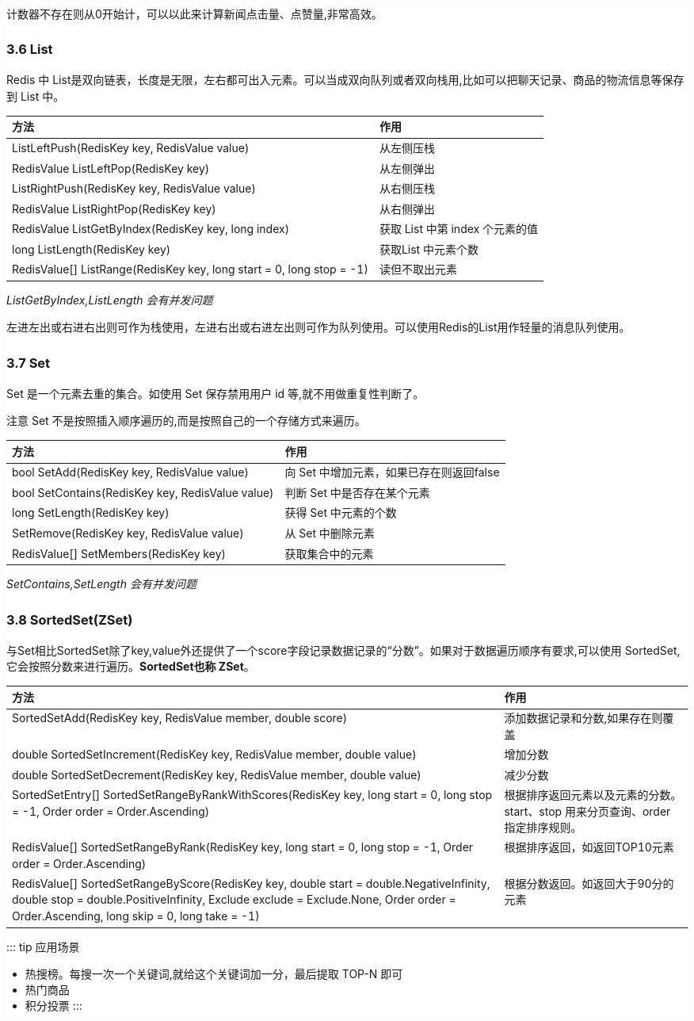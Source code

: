 计数器不存在则从0开始计，可以以此来计算新闻点击量、点赞量,非常高效。

### 3.6 List
Redis 中 List是双向链表，长度是无限，左右都可出入元素。可以当成双向队列或者双向栈用,比如可以把聊天记录、商品的物流信息等保存到 List 中。

方法|作用
:-|:-
ListLeftPush(RedisKey key, RedisValue value)|从左侧压栈
RedisValue ListLeftPop(RedisKey key)|从左侧弹出
ListRightPush(RedisKey key, RedisValue value)|从右侧压栈
RedisValue ListRightPop(RedisKey key)|从右侧弹出
RedisValue ListGetByIndex(RedisKey key, long index)|获取 List 中第 index 个元素的值
long ListLength(RedisKey key)|获取List 中元素个数
RedisValue[] ListRange(RedisKey key, long start = 0, long stop = -1)|读但不取出元素

*ListGetByIndex,ListLength 会有并发问题*

左进左出或右进右出则可作为栈使用，左进右出或右进左出则可作为队列使用。可以使用Redis的List用作轻量的消息队列使用。

### 3.7 Set
Set 是一个元素去重的集合。如使用 Set 保存禁用用户 id 等,就不用做重复性判断了。

注意 Set 不是按照插入顺序遍历的,而是按照自己的一个存储方式来遍历。

方法|作用
:-|:-
bool SetAdd(RedisKey key, RedisValue value)|向 Set 中增加元素，如果已存在则返回false
bool SetContains(RedisKey key, RedisValue value)|判断 Set 中是否存在某个元素
long SetLength(RedisKey key)|获得 Set 中元素的个数
SetRemove(RedisKey key, RedisValue value)|从 Set 中删除元素
RedisValue[] SetMembers(RedisKey key)|获取集合中的元素

*SetContains,SetLength 会有并发问题*

### 3.8 SortedSet(ZSet)
与Set相比SortedSet除了key,value外还提供了一个score字段记录数据记录的“分数”。如果对于数据遍历顺序有要求,可以使用 SortedSet,它会按照分数来进行遍历。**SortedSet也称 ZSet**。

方法|作用
:-|:-
SortedSetAdd(RedisKey key, RedisValue member, double score)|添加数据记录和分数,如果存在则覆盖
double SortedSetIncrement(RedisKey key, RedisValue member, double value)| 增加分数
double SortedSetDecrement(RedisKey key, RedisValue member, double value)|减少分数
SortedSetEntry[] SortedSetRangeByRankWithScores(RedisKey key, long start = 0, long stop = -1, Order order = Order.Ascending)|根据排序返回元素以及元素的分数。start、stop 用来分页查询、order 指定排序规则。
RedisValue[] SortedSetRangeByRank(RedisKey key, long start = 0, long stop = -1, Order order = Order.Ascending)|根据排序返回，如返回TOP10元素
RedisValue[] SortedSetRangeByScore(RedisKey key, double start = double.NegativeInfinity, double stop = double.PositiveInfinity, Exclude exclude = Exclude.None, Order order = Order.Ascending, long skip = 0, long take = -1)|根据分数返回。如返回大于90分的元素

::: tip 应用场景
* 热搜榜。每搜一次一个关键词,就给这个关键词加一分，最后提取 TOP-N 即可
* 热门商品
* 积分投票
:::
